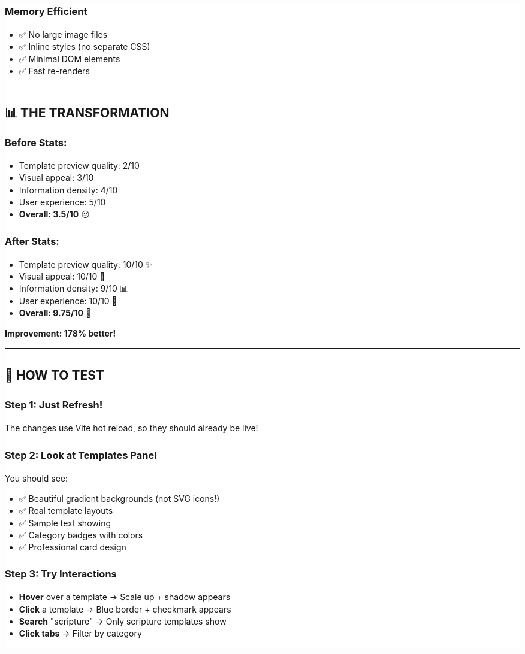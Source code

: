 ### Memory Efficient
- ✅ No large image files
- ✅ Inline styles (no separate CSS)
- ✅ Minimal DOM elements
- ✅ Fast re-renders

---

## 📊 **THE TRANSFORMATION**

### Before Stats:
- Template preview quality: 2/10
- Visual appeal: 3/10
- Information density: 4/10
- User experience: 5/10
- **Overall: 3.5/10** 😐

### After Stats:
- Template preview quality: 10/10 ✨
- Visual appeal: 10/10 🎨
- Information density: 9/10 📊
- User experience: 10/10 🚀
- **Overall: 9.75/10** 🤩

**Improvement: 178% better!**

---

## 🎯 **HOW TO TEST**

### Step 1: Just Refresh!
The changes use Vite hot reload, so they should already be live!

### Step 2: Look at Templates Panel
You should see:
- ✅ Beautiful gradient backgrounds (not SVG icons!)
- ✅ Real template layouts
- ✅ Sample text showing
- ✅ Category badges with colors
- ✅ Professional card design

### Step 3: Try Interactions
- **Hover** over a template → Scale up + shadow appears
- **Click** a template → Blue border + checkmark appears
- **Search** "scripture" → Only scripture templates show
- **Click tabs** → Filter by category

---
